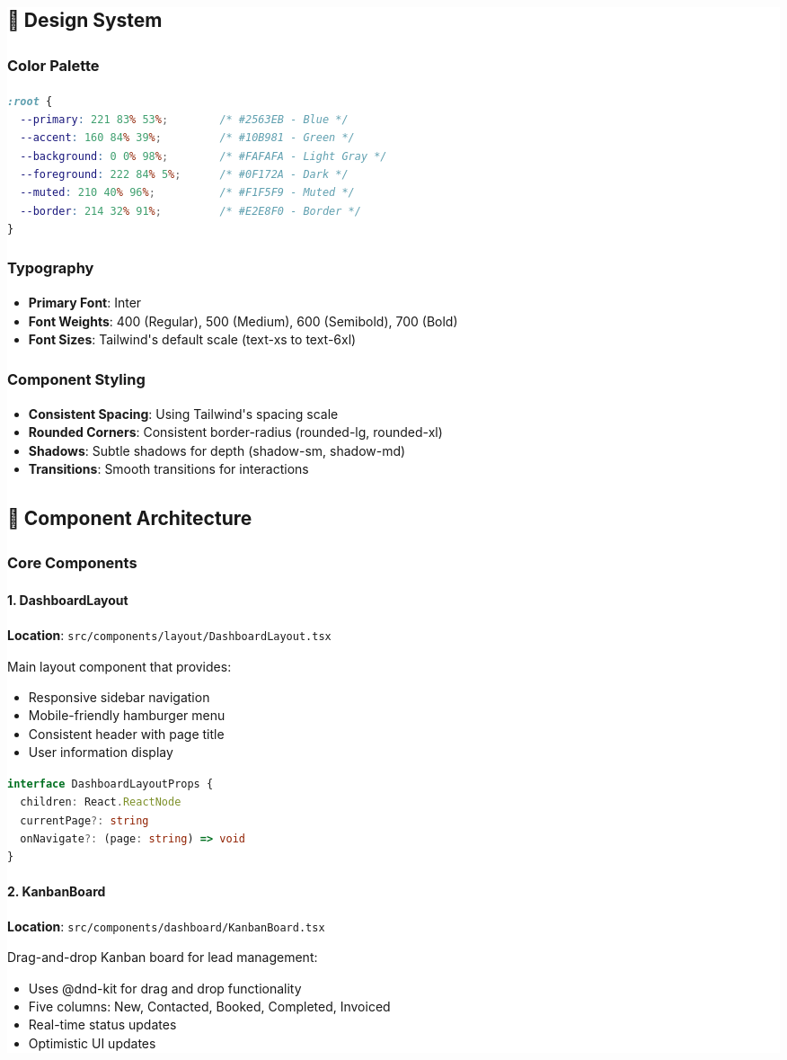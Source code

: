 ## 🎨 Design System

### Color Palette
```css
:root {
  --primary: 221 83% 53%;        /* #2563EB - Blue */
  --accent: 160 84% 39%;         /* #10B981 - Green */
  --background: 0 0% 98%;        /* #FAFAFA - Light Gray */
  --foreground: 222 84% 5%;      /* #0F172A - Dark */
  --muted: 210 40% 96%;          /* #F1F5F9 - Muted */
  --border: 214 32% 91%;         /* #E2E8F0 - Border */
}
```

### Typography
- **Primary Font**: Inter
- **Font Weights**: 400 (Regular), 500 (Medium), 600 (Semibold), 700 (Bold)
- **Font Sizes**: Tailwind's default scale (text-xs to text-6xl)

### Component Styling
- **Consistent Spacing**: Using Tailwind's spacing scale
- **Rounded Corners**: Consistent border-radius (rounded-lg, rounded-xl)
- **Shadows**: Subtle shadows for depth (shadow-sm, shadow-md)
- **Transitions**: Smooth transitions for interactions

## 🧩 Component Architecture

### Core Components

#### 1. DashboardLayout
**Location**: `src/components/layout/DashboardLayout.tsx`

Main layout component that provides:
- Responsive sidebar navigation
- Mobile-friendly hamburger menu
- Consistent header with page title
- User information display

```typescript
interface DashboardLayoutProps {
  children: React.ReactNode
  currentPage?: string
  onNavigate?: (page: string) => void
}
```

#### 2. KanbanBoard
**Location**: `src/components/dashboard/KanbanBoard.tsx`

Drag-and-drop Kanban board for lead management:
- Uses @dnd-kit for drag and drop functionality
- Five columns: New, Contacted, Booked, Completed, Invoiced
- Real-time status updates
- Optimistic UI updates

